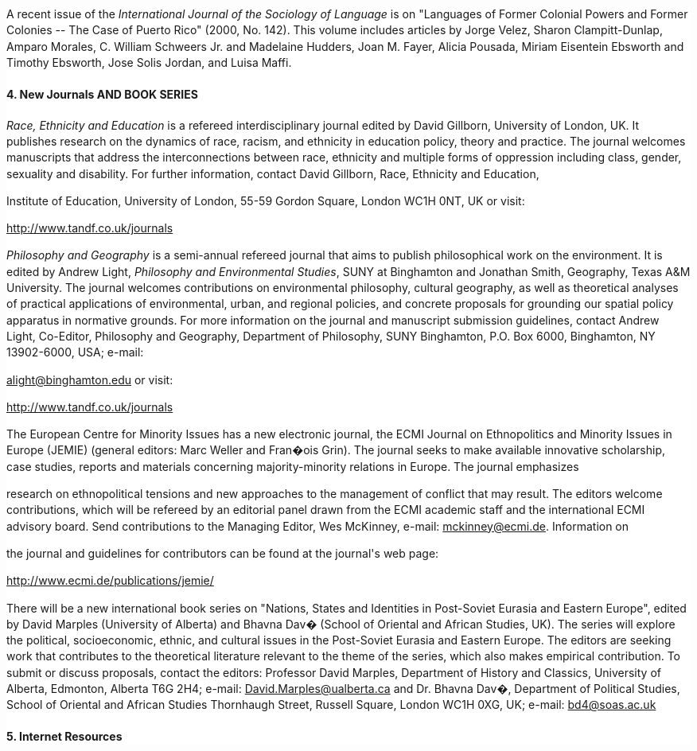 A recent issue of the _International Journal of the Sociology of Language_ is on "Languages of Former Colonial Powers and Former Colonies -- The Case of Puerto Rico" (2000, No. 142). This volume includes articles by Jorge Velez, Sharon Clampitt-Dunlap, Amparo Morales, C. William Schweers Jr. and Madelaine Hudders, Joan M. Fayer, Alicia Pousada, Miriam Eisentein Ebsworth and Timothy Ebsworth, Jose Solis Jordan, and Luisa Maffi.

#### 4\. New Journals AND BOOK SERIES

_Race, Ethnicity and Education_ is a refereed interdisciplinary journal edited by David Gillborn, University of London, UK. It publishes research on the dynamics of race, racism, and ethnicity in education policy, theory and practice. The journal welcomes manuscripts that address the interconnections between race, ethnicity and multiple forms of oppression including class, gender, sexuality and disability. For further information, contact David Gillborn, Race, Ethnicity and Education,

Institute of Education, University of London, 55-59 Gordon Square, London WC1H 0NT, UK or visit:

<http://www.tandf.co.uk/journals>

_Philosophy and Geography_ is a semi-annual refereed journal that aims to publish philosophical work on the environment. It is edited by Andrew Light, _Philosophy and Environmental Studies_, SUNY at Binghamton and Jonathan Smith, Geography, Texas A&M University. The journal welcomes contributions on environmental philosophy, cultural geography, as well as theoretical analyses of practical applications of environmental, urban, and regional policies, and concrete proposals for grounding our spatial policy apparatus in normative grounds. For more information on the journal and manuscript submission guidelines, contact Andrew Light, Co-Editor, Philosophy and Geography, Department of Philosophy, SUNY Binghamton, P.O. Box 6000, Binghamton, NY 13902-6000, USA; e-mail:

<alight@binghamton.edu> or visit:

<http://www.tandf.co.uk/journals>

The European Centre for Minority Issues has a new electronic journal, the ECMI Journal on Ethnopolitics and Minority Issues in Europe (JEMIE) (general editors: Marc Weller and Fran�ois Grin). The journal seeks to make available innovative scholarship, case studies, reports and materials concerning majority-minority relations in Europe. The journal emphasizes

research on ethnopolitical tensions and new approaches to the management of conflict that may result. The editors welcome contributions, which will be refereed by an editorial panel drawn from the ECMI academic staff and the international ECMI advisory board. Send contributions to the Managing Editor, Wes McKinney, e-mail: mckinney@ecmi.de. Information on

the journal and guidelines for contributors can be found at the journal's web page:

<http://www.ecmi.de/publications/jemie/>

There will be a new international book series on "Nations, States and Identities in Post-Soviet Eurasia and Eastern Europe", edited by David Marples (University of Alberta) and Bhavna Dav� (School of Oriental and African Studies, UK). The series will explore the political, socioeconomic, ethnic, and cultural issues in the Post-Soviet Eurasia and Eastern Europe. The editors are seeking work that contributes to the theoretical literature relevant to the theme of the series, which also makes empirical contribution. To submit or discuss proposals, contact the editors: Professor David Marples, Department of History and Classics, University of Alberta, Edmonton, Alberta T6G 2H4; e-mail: <David.Marples@ualberta.ca> and Dr. Bhavna Dav�, Department of Political Studies, School of Oriental and African Studies Thornhaugh Street, Russell Square, London WC1H 0XG, UK; e-mail: <bd4@soas.ac.uk>

#### 5\. Internet Resources
